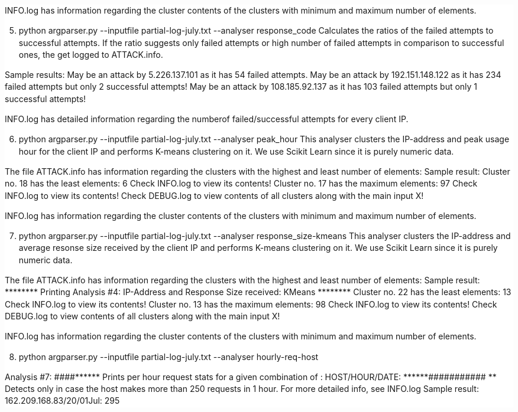 INFO.log has information regarding the cluster contents of the clusters with minimum and maximum number of elements.

5. python argparser.py --inputfile partial-log-july.txt --analyser response_code
Calculates the ratios of the failed attempts to successful attempts. If the ratio suggests only failed attempts or high number of 
failed attempts in comparison to successful ones, the get logged to ATTACK.info.

Sample results:
May be an attack by 5.226.137.101 as it has 54 failed attempts.
May be an attack by 192.151.148.122 as it has 234 failed attempts but only 2 successful attempts!
May be an attack by 108.185.92.137 as it has 103 failed attempts but only 1 successful attempts!

INFO.log has detailed information regarding the numberof failed/successful attempts for every client IP.


6. python argparser.py --inputfile partial-log-july.txt --analyser peak_hour
This analyser clusters the IP-address and peak usage hour for the client IP and performs K-means clustering on it. We use 
Scikit Learn since it is purely numeric data.

The file ATTACK.info has information regarding the clusters with the highest and least number of elements:
Sample result:
Cluster no. 18 has the least elements: 6
Check INFO.log to view its contents!
Cluster no. 17 has the maximum elements: 97
Check INFO.log to view its contents!
Check DEBUG.log to view contents of all clusters along with the main input X!

INFO.log has information regarding the cluster contents of the clusters with minimum and maximum number of elements.


7. python argparser.py --inputfile partial-log-july.txt --analyser response_size-kmeans
This analyser clusters the IP-address and average resonse size received by the client IP and performs K-means clustering on it. We use 
Scikit Learn since it is purely numeric data.

The file ATTACK.info has information regarding the clusters with the highest and least number of elements:
Sample result:
********    Printing Analysis #4: IP-Address and Response Size received: KMeans   ********
Cluster no. 22 has the least elements: 13
Check INFO.log to view its contents!
Cluster no. 13 has the maximum elements: 98
Check INFO.log to view its contents!
Check DEBUG.log to view contents of all clusters along with the main input X!

INFO.log has information regarding the cluster contents of the clusters with minimum and maximum number of elements.

8. python argparser.py --inputfile partial-log-july.txt --analyser hourly-req-host

Analysis #7: ####****** Prints per hour request stats for a given combination of : HOST/HOUR/DATE: ******###########
** Detects only in case the host makes more than 250 requests in 1 hour. For more detailed info, see INFO.log
Sample result:
162.209.168.83/20/01Jul: 295
